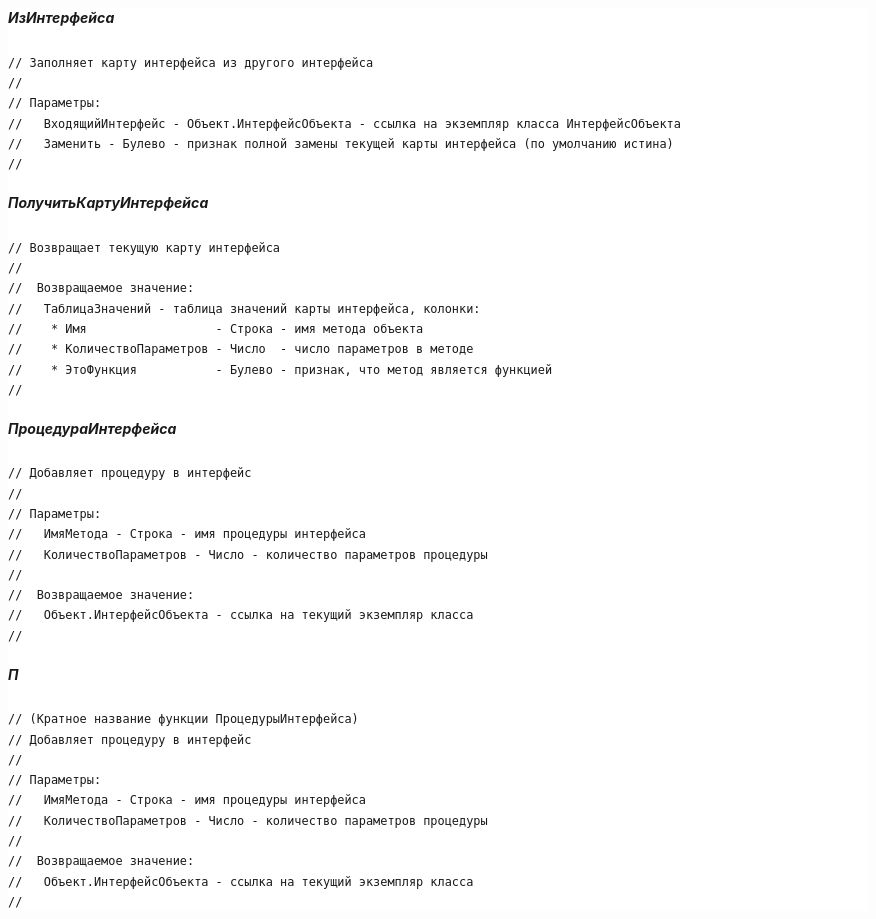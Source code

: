 <a id="markdown-изинтерфейса" name="изинтерфейса"></a>
##### ИзИнтерфейса

```bsl
// Заполняет карту интерфейса из другого интерфейса
//
// Параметры:
//   ВходящийИнтерфейс - Объект.ИнтерфейсОбъекта - ссылка на экземпляр класса ИнтерфейсОбъекта
//   Заменить - Булево - признак полной замены текущей карты интерфейса (по умолчанию истина)
//
```

<a id="markdown-получитькартуинтерфейса" name="получитькартуинтерфейса"></a>
##### ПолучитьКартуИнтерфейса

```bsl
// Возвращает текущую карту интерфейса
//
//  Возвращаемое значение:
//   ТаблицаЗначений - таблица значений карты интерфейса, колонки:
//    * Имя                  - Строка - имя метода объекта
//    * КоличествоПараметров - Число  - число параметров в методе
//    * ЭтоФункция           - Булево - признак, что метод является функцией
//
```
<a id="markdown-процедураинтерфейса" name="процедураинтерфейса"></a>
##### ПроцедураИнтерфейса

```bsl
// Добавляет процедуру в интерфейс
//
// Параметры:
//   ИмяМетода - Строка - имя процедуры интерфейса
//   КоличествоПараметров - Число - количество параметров процедуры
//
//  Возвращаемое значение:
//   Объект.ИнтерфейсОбъекта - ссылка на текущий экземпляр класса
//
```

<a id="markdown-п" name="п"></a>
##### П

```bsl
// (Кратное название функции ПроцедурыИнтерфейса)
// Добавляет процедуру в интерфейс
//
// Параметры:
//   ИмяМетода - Строка - имя процедуры интерфейса
//   КоличествоПараметров - Число - количество параметров процедуры
//
//  Возвращаемое значение:
//   Объект.ИнтерфейсОбъекта - ссылка на текущий экземпляр класса
//
```
